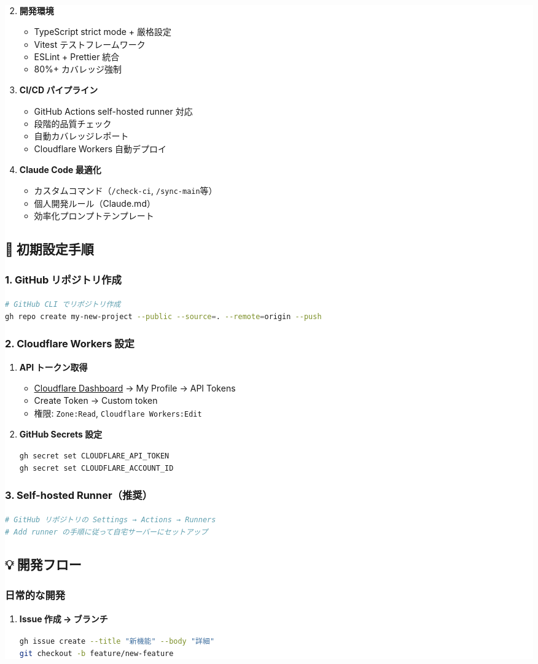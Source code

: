 2. **開発環境**
   - TypeScript strict mode + 厳格設定
   - Vitest テストフレームワーク
   - ESLint + Prettier 統合
   - 80%+ カバレッジ強制

3. **CI/CD パイプライン**
   - GitHub Actions self-hosted runner 対応
   - 段階的品質チェック
   - 自動カバレッジレポート
   - Cloudflare Workers 自動デプロイ

4. **Claude Code 最適化**
   - カスタムコマンド（`/check-ci`, `/sync-main`等）
   - 個人開発ルール（Claude.md）
   - 効率化プロンプトテンプレート

## 🔧 初期設定手順

### 1. GitHub リポジトリ作成

```bash
# GitHub CLI でリポジトリ作成
gh repo create my-new-project --public --source=. --remote=origin --push
```

### 2. Cloudflare Workers 設定

1. **API トークン取得**
   - [Cloudflare Dashboard](https://dash.cloudflare.com/) → My Profile → API Tokens
   - Create Token → Custom token
   - 権限: `Zone:Read`, `Cloudflare Workers:Edit`

2. **GitHub Secrets 設定**
   ```bash
   gh secret set CLOUDFLARE_API_TOKEN
   gh secret set CLOUDFLARE_ACCOUNT_ID
   ```

### 3. Self-hosted Runner（推奨）

```bash
# GitHub リポジトリの Settings → Actions → Runners
# Add runner の手順に従って自宅サーバーにセットアップ
```

## 💡 開発フロー

### 日常的な開発

1. **Issue 作成 → ブランチ**
   ```bash
   gh issue create --title "新機能" --body "詳細"
   git checkout -b feature/new-feature
   ```
